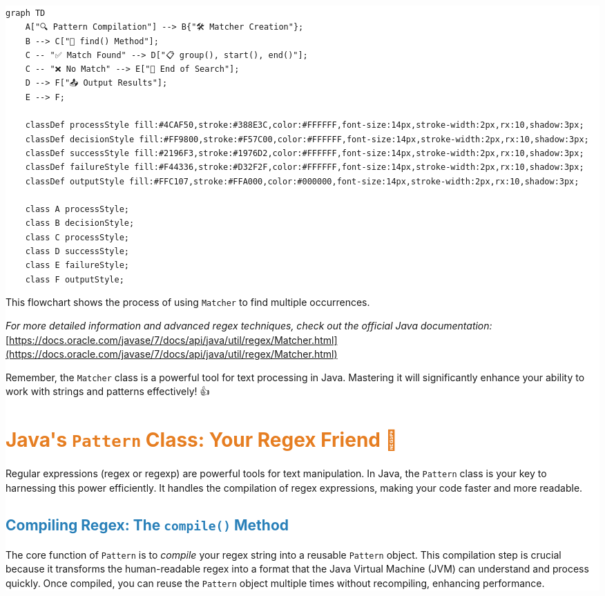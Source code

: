```mermaid
graph TD
    A["🔍 Pattern Compilation"] --> B{"🛠 Matcher Creation"};
    B --> C["🔎 find() Method"];
    C -- "✅ Match Found" --> D["📋 group(), start(), end()"];
    C -- "❌ No Match" --> E["🚫 End of Search"];
    D --> F["📤 Output Results"];
    E --> F;

    classDef processStyle fill:#4CAF50,stroke:#388E3C,color:#FFFFFF,font-size:14px,stroke-width:2px,rx:10,shadow:3px;
    classDef decisionStyle fill:#FF9800,stroke:#F57C00,color:#FFFFFF,font-size:14px,stroke-width:2px,rx:10,shadow:3px;
    classDef successStyle fill:#2196F3,stroke:#1976D2,color:#FFFFFF,font-size:14px,stroke-width:2px,rx:10,shadow:3px;
    classDef failureStyle fill:#F44336,stroke:#D32F2F,color:#FFFFFF,font-size:14px,stroke-width:2px,rx:10,shadow:3px;
    classDef outputStyle fill:#FFC107,stroke:#FFA000,color:#000000,font-size:14px,stroke-width:2px,rx:10,shadow:3px;

    class A processStyle;
    class B decisionStyle;
    class C processStyle;
    class D successStyle;
    class E failureStyle;
    class F outputStyle;

```

This flowchart shows the process of using `Matcher` to find multiple occurrences.

_For more detailed information and advanced regex techniques, check out the official Java documentation:_ [https://docs.oracle.com/javase/7/docs/api/java/util/regex/Matcher.html](https://docs.oracle.com/javase/7/docs/api/java/util/regex/Matcher.html)

Remember, the `Matcher` class is a powerful tool for text processing in Java. Mastering it will significantly enhance your ability to work with strings and patterns effectively! 👍

# <span style="color:#e67e22">Java's `Pattern` Class: Your Regex Friend 🤝</span>

Regular expressions (regex or regexp) are powerful tools for text manipulation. In Java, the `Pattern` class is your key to harnessing this power efficiently. It handles the compilation of regex expressions, making your code faster and more readable.

## <span style="color:#2980b9">Compiling Regex: The `compile()` Method</span>

The core function of `Pattern` is to _compile_ your regex string into a reusable `Pattern` object. This compilation step is crucial because it transforms the human-readable regex into a format that the Java Virtual Machine (JVM) can understand and process quickly. Once compiled, you can reuse the `Pattern` object multiple times without recompiling, enhancing performance.
